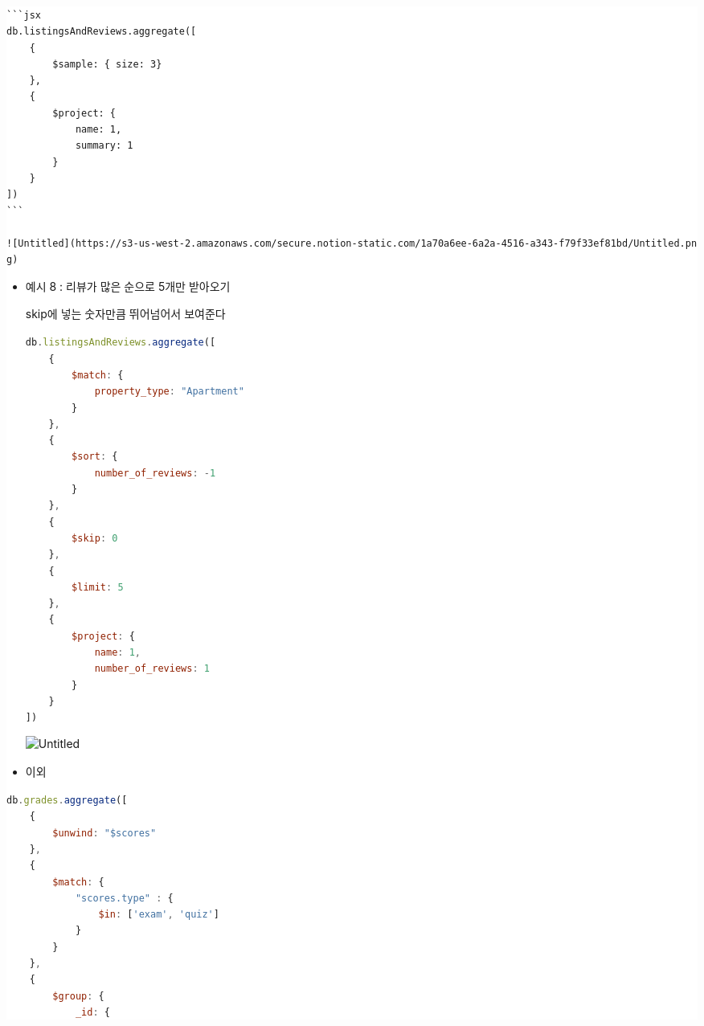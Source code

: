     ```jsx
    db.listingsAndReviews.aggregate([
        {
            $sample: { size: 3}
        }, 
        {
            $project: {
                name: 1,
                summary: 1
            }
        }
    ])
    ```
    
    ![Untitled](https://s3-us-west-2.amazonaws.com/secure.notion-static.com/1a70a6ee-6a2a-4516-a343-f79f33ef81bd/Untitled.png)
    
- 예시 8 : 리뷰가 많은 순으로 5개만 받아오기
    
    skip에 넣는 숫자만큼 뛰어넘어서 보여준다
    
    ```jsx
    db.listingsAndReviews.aggregate([
        {
            $match: {
                property_type: "Apartment"
            }        
        }, 
        {
            $sort: {
                number_of_reviews: -1
            }
        },
        {
            $skip: 0
        },
        {
            $limit: 5
        },
        {
            $project: {
                name: 1,
                number_of_reviews: 1
            }
        }
    ])
    ```
    
    ![Untitled](https://s3-us-west-2.amazonaws.com/secure.notion-static.com/feef90ba-5ae4-46b9-b7da-1ceb713a10c8/Untitled.png)
    
- 이외

```jsx
db.grades.aggregate([
    {
        $unwind: "$scores"
    },
    {
        $match: {
            "scores.type" : {
                $in: ['exam', 'quiz']
            }
        }
    },
    {
        $group: {
            _id: {
```